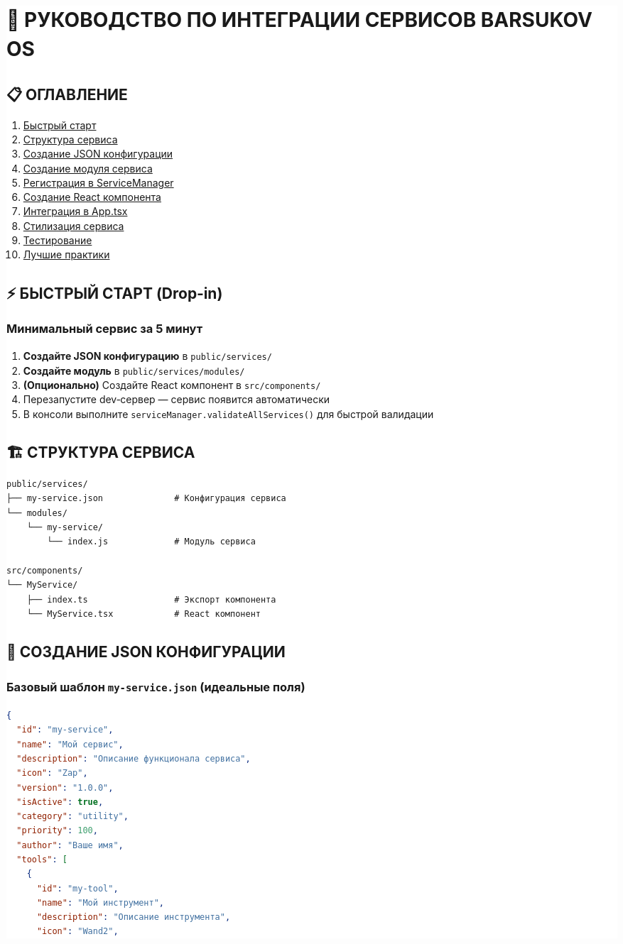 # 🚀 РУКОВОДСТВО ПО ИНТЕГРАЦИИ СЕРВИСОВ BARSUKOV OS

## 📋 ОГЛАВЛЕНИЕ

1. [Быстрый старт](#-быстрый-старт)
2. [Структура сервиса](#-структура-сервиса)
3. [Создание JSON конфигурации](#-создание-json-конфигурации)
4. [Создание модуля сервиса](#-создание-модуля-сервиса)
5. [Регистрация в ServiceManager](#-регистрация-в-servicemanager)
6. [Создание React компонента](#-создание-react-компонента)
7. [Интеграция в App.tsx](#-интеграция-в-apptsx)
8. [Стилизация сервиса](#-стилизация-сервиса)
9. [Тестирование](#-тестирование)
10. [Лучшие практики](#-лучшие-практики)

## ⚡ БЫСТРЫЙ СТАРТ (Drop‑in)

### Минимальный сервис за 5 минут

1. **Создайте JSON конфигурацию** в `public/services/`
2. **Создайте модуль** в `public/services/modules/`
3. **(Опционально)** Создайте React компонент в `src/components/`
4. Перезапустите dev‑сервер — сервис появится автоматически
5. В консоли выполните `serviceManager.validateAllServices()` для быстрой валидации

## 🏗️ СТРУКТУРА СЕРВИСА

```
public/services/
├── my-service.json              # Конфигурация сервиса
└── modules/
    └── my-service/
        └── index.js             # Модуль сервиса

src/components/
└── MyService/
    ├── index.ts                 # Экспорт компонента
    └── MyService.tsx            # React компонент
```

## 📄 СОЗДАНИЕ JSON КОНФИГУРАЦИИ

### Базовый шаблон `my-service.json` (идеальные поля)

```json
{
  "id": "my-service",
  "name": "Мой сервис",
  "description": "Описание функционала сервиса",
  "icon": "Zap",
  "version": "1.0.0",
  "isActive": true,
  "category": "utility",
  "priority": 100,
  "author": "Ваше имя",
  "tools": [
    {
      "id": "my-tool",
      "name": "Мой инструмент",
      "description": "Описание инструмента",
      "icon": "Wand2",
```